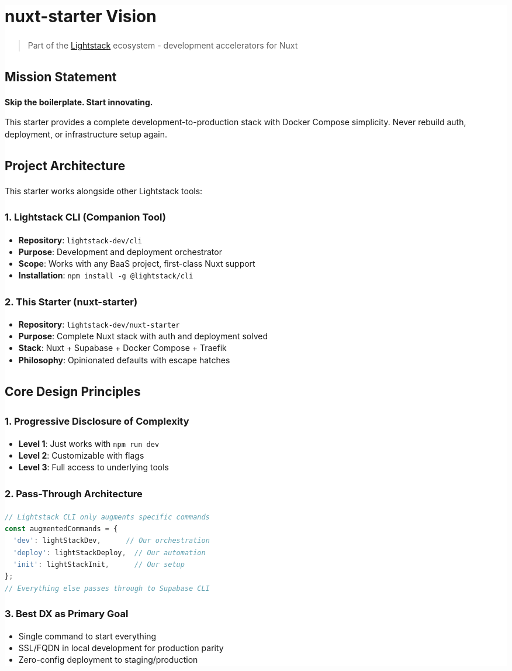 # nuxt-starter Vision

> Part of the [Lightstack](https://github.com/lightstack-dev) ecosystem - development accelerators for Nuxt

## Mission Statement

**Skip the boilerplate. Start innovating.**

This starter provides a complete development-to-production stack with Docker Compose simplicity. Never rebuild auth, deployment, or infrastructure setup again.

## Project Architecture

This starter works alongside other Lightstack tools:

### 1. Lightstack CLI (Companion Tool)
- **Repository**: `lightstack-dev/cli`
- **Purpose**: Development and deployment orchestrator
- **Scope**: Works with any BaaS project, first-class Nuxt support
- **Installation**: `npm install -g @lightstack/cli`

### 2. This Starter (nuxt-starter)
- **Repository**: `lightstack-dev/nuxt-starter`
- **Purpose**: Complete Nuxt stack with auth and deployment solved
- **Stack**: Nuxt + Supabase + Docker Compose + Traefik
- **Philosophy**: Opinionated defaults with escape hatches

## Core Design Principles

### 1. Progressive Disclosure of Complexity
- **Level 1**: Just works with `npm run dev`
- **Level 2**: Customizable with flags
- **Level 3**: Full access to underlying tools

### 2. Pass-Through Architecture
```javascript
// Lightstack CLI only augments specific commands
const augmentedCommands = {
  'dev': lightStackDev,      // Our orchestration
  'deploy': lightStackDeploy,  // Our automation
  'init': lightStackInit,      // Our setup
};
// Everything else passes through to Supabase CLI
```

### 3. Best DX as Primary Goal
- Single command to start everything
- SSL/FQDN in local development for production parity
- Zero-config deployment to staging/production
